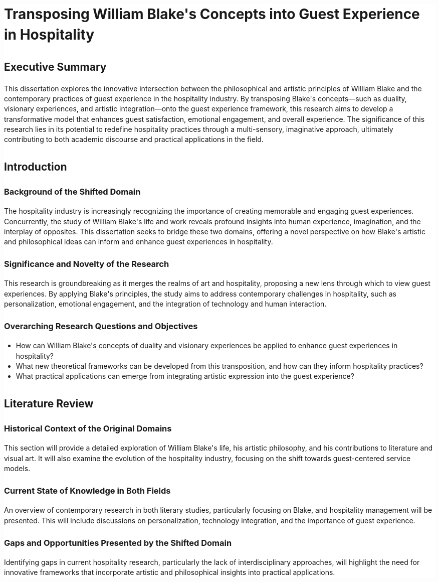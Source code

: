 # Transposing William Blake's Concepts into Guest Experience in Hospitality

## Executive Summary
This dissertation explores the innovative intersection between the philosophical and artistic principles of William Blake and the contemporary practices of guest experience in the hospitality industry. By transposing Blake's concepts—such as duality, visionary experiences, and artistic integration—onto the guest experience framework, this research aims to develop a transformative model that enhances guest satisfaction, emotional engagement, and overall experience. The significance of this research lies in its potential to redefine hospitality practices through a multi-sensory, imaginative approach, ultimately contributing to both academic discourse and practical applications in the field.

## Introduction
### Background of the Shifted Domain
The hospitality industry is increasingly recognizing the importance of creating memorable and engaging guest experiences. Concurrently, the study of William Blake's life and work reveals profound insights into human experience, imagination, and the interplay of opposites. This dissertation seeks to bridge these two domains, offering a novel perspective on how Blake's artistic and philosophical ideas can inform and enhance guest experiences in hospitality.

### Significance and Novelty of the Research
This research is groundbreaking as it merges the realms of art and hospitality, proposing a new lens through which to view guest experiences. By applying Blake's principles, the study aims to address contemporary challenges in hospitality, such as personalization, emotional engagement, and the integration of technology and human interaction.

### Overarching Research Questions and Objectives
- How can William Blake's concepts of duality and visionary experiences be applied to enhance guest experiences in hospitality?
- What new theoretical frameworks can be developed from this transposition, and how can they inform hospitality practices?
- What practical applications can emerge from integrating artistic expression into the guest experience?

## Literature Review
### Historical Context of the Original Domains
This section will provide a detailed exploration of William Blake's life, his artistic philosophy, and his contributions to literature and visual art. It will also examine the evolution of the hospitality industry, focusing on the shift towards guest-centered service models.

### Current State of Knowledge in Both Fields
An overview of contemporary research in both literary studies, particularly focusing on Blake, and hospitality management will be presented. This will include discussions on personalization, technology integration, and the importance of guest experience.

### Gaps and Opportunities Presented by the Shifted Domain
Identifying gaps in current hospitality research, particularly the lack of interdisciplinary approaches, will highlight the need for innovative frameworks that incorporate artistic and philosophical insights into practical applications.
